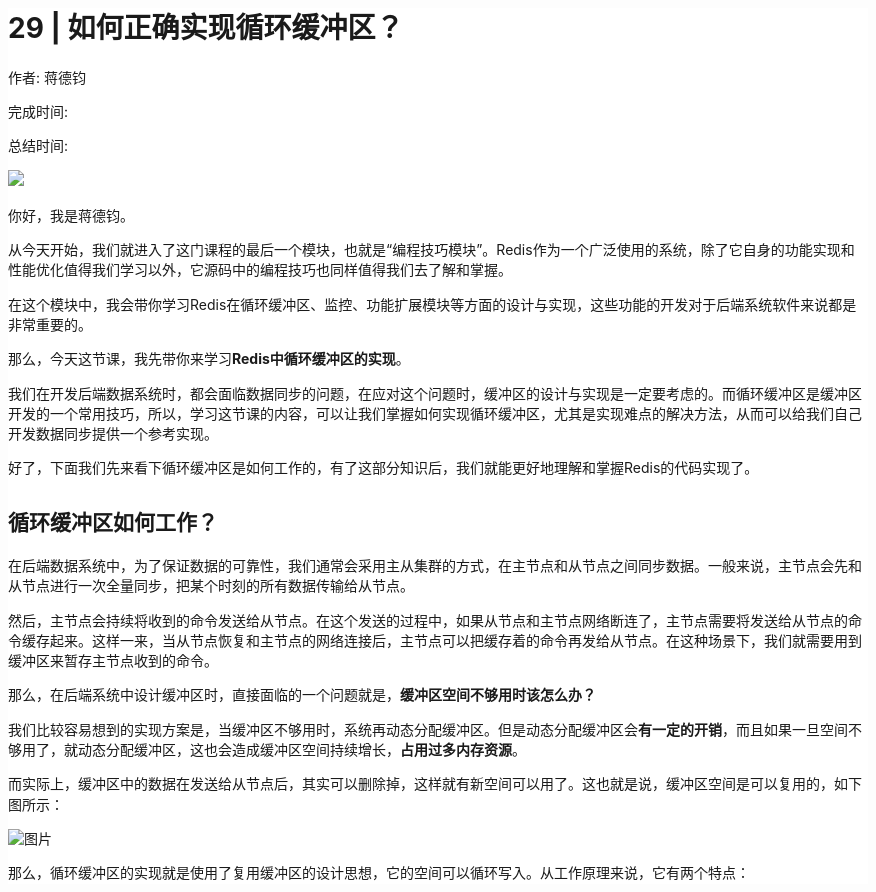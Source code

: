 # 29 \| 如何正确实现循环缓冲区？

作者: 蒋德钧

完成时间:

总结时间:

![](<https://static001.geekbang.org/resource/image/d6/08/d6676d8b61022db165effbf426dd5a08.jpg>)

<audio><source src="https://static001.geekbang.org/resource/audio/17/f1/170450fde6e9246bbb5eb9fe4fdde8f1.mp3" type="audio/mpeg"></audio>

你好，我是蒋德钧。



从今天开始，我们就进入了这门课程的最后一个模块，也就是“编程技巧模块”。Redis作为一个广泛使用的系统，除了它自身的功能实现和性能优化值得我们学习以外，它源码中的编程技巧也同样值得我们去了解和掌握。



在这个模块中，我会带你学习Redis在循环缓冲区、监控、功能扩展模块等方面的设计与实现，这些功能的开发对于后端系统软件来说都是非常重要的。



那么，今天这节课，我先带你来学习**Redis中循环缓冲区的实现**。

我们在开发后端数据系统时，都会面临数据同步的问题，在应对这个问题时，缓冲区的设计与实现是一定要考虑的。而循环缓冲区是缓冲区开发的一个常用技巧，所以，学习这节课的内容，可以让我们掌握如何实现循环缓冲区，尤其是实现难点的解决方法，从而可以给我们自己开发数据同步提供一个参考实现。



好了，下面我们先来看下循环缓冲区是如何工作的，有了这部分知识后，我们就能更好地理解和掌握Redis的代码实现了。



## 循环缓冲区如何工作？

在后端数据系统中，为了保证数据的可靠性，我们通常会采用主从集群的方式，在主节点和从节点之间同步数据。一般来说，主节点会先和从节点进行一次全量同步，把某个时刻的所有数据传输给从节点。





然后，主节点会持续将收到的命令发送给从节点。在这个发送的过程中，如果从节点和主节点网络断连了，主节点需要将发送给从节点的命令缓存起来。这样一来，当从节点恢复和主节点的网络连接后，主节点可以把缓存着的命令再发给从节点。在这种场景下，我们就需要用到缓冲区来暂存主节点收到的命令。



那么，在后端系统中设计缓冲区时，直接面临的一个问题就是，**缓冲区空间不够用时该怎么办？**



我们比较容易想到的实现方案是，当缓冲区不够用时，系统再动态分配缓冲区。但是动态分配缓冲区会**有一定的开销**，而且如果一旦空间不够用了，就动态分配缓冲区，这也会造成缓冲区空间持续增长，**占用过多内存资源**。



而实际上，缓冲区中的数据在发送给从节点后，其实可以删除掉，这样就有新空间可以用了。这也就是说，缓冲区空间是可以复用的，如下图所示：



![图片](<https://static001.geekbang.org/resource/image/27/d9/27278ea3db0f74afb4ca7e576e9837d9.jpg?wh=1920x962>)

那么，循环缓冲区的实现就是使用了复用缓冲区的设计思想，它的空间可以循环写入。从工作原理来说，它有两个特点：
